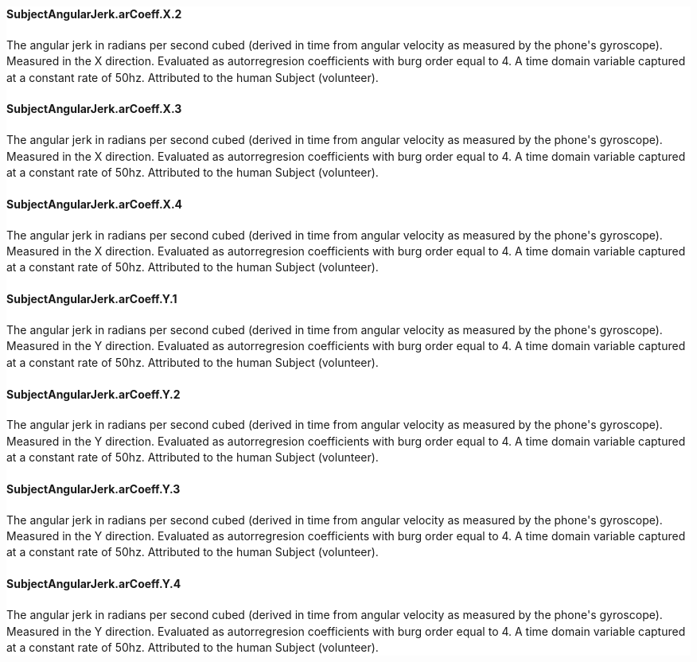

####  SubjectAngularJerk.arCoeff.X.2 

The angular jerk in radians per second cubed (derived in time from angular velocity as measured by the phone's gyroscope). Measured in the X direction. Evaluated as autorregresion coefficients with burg order equal to 4. A time domain variable captured at a constant rate of 50hz. Attributed to the human Subject (volunteer). 
 


####  SubjectAngularJerk.arCoeff.X.3 

The angular jerk in radians per second cubed (derived in time from angular velocity as measured by the phone's gyroscope). Measured in the X direction. Evaluated as autorregresion coefficients with burg order equal to 4. A time domain variable captured at a constant rate of 50hz. Attributed to the human Subject (volunteer). 
 


####  SubjectAngularJerk.arCoeff.X.4 

The angular jerk in radians per second cubed (derived in time from angular velocity as measured by the phone's gyroscope). Measured in the X direction. Evaluated as autorregresion coefficients with burg order equal to 4. A time domain variable captured at a constant rate of 50hz. Attributed to the human Subject (volunteer). 
 


####  SubjectAngularJerk.arCoeff.Y.1 

The angular jerk in radians per second cubed (derived in time from angular velocity as measured by the phone's gyroscope). Measured in the Y direction. Evaluated as autorregresion coefficients with burg order equal to 4. A time domain variable captured at a constant rate of 50hz. Attributed to the human Subject (volunteer). 
 


####  SubjectAngularJerk.arCoeff.Y.2 

The angular jerk in radians per second cubed (derived in time from angular velocity as measured by the phone's gyroscope). Measured in the Y direction. Evaluated as autorregresion coefficients with burg order equal to 4. A time domain variable captured at a constant rate of 50hz. Attributed to the human Subject (volunteer). 
 


####  SubjectAngularJerk.arCoeff.Y.3 

The angular jerk in radians per second cubed (derived in time from angular velocity as measured by the phone's gyroscope). Measured in the Y direction. Evaluated as autorregresion coefficients with burg order equal to 4. A time domain variable captured at a constant rate of 50hz. Attributed to the human Subject (volunteer). 
 


####  SubjectAngularJerk.arCoeff.Y.4 

The angular jerk in radians per second cubed (derived in time from angular velocity as measured by the phone's gyroscope). Measured in the Y direction. Evaluated as autorregresion coefficients with burg order equal to 4. A time domain variable captured at a constant rate of 50hz. Attributed to the human Subject (volunteer). 
 